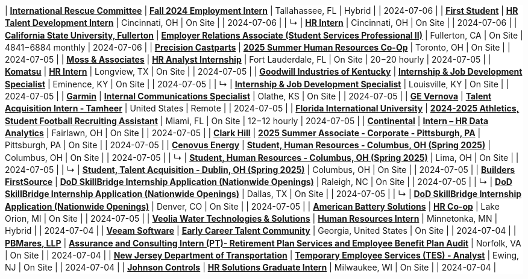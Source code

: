 | **[International Rescue Committee](http://www.rescue.org/)** | **[Fall 2024 Employment Intern](https://jobright.ai/jobs/info/668489d72ca14dafe69a1cb6?utm_source=1054&utm_campaign=git)** |  Tallahassee, FL  | Hybrid |  | 2024-07-06 |
| **[First Student](http://www.firststudentinc.com)** | **[HR Talent Development Intern](https://jobright.ai/jobs/info/66897ad215544a0308411abe?utm_source=1054&utm_campaign=git)** |  Cincinnati, OH  | On Site |  | 2024-07-06 |
| ↳ | **[HR Intern](https://jobright.ai/jobs/info/66897ea91b148f8fe85e14ec?utm_source=1054&utm_campaign=git)** |  Cincinnati, OH  | On Site |  | 2024-07-06 |
| **[California State University, Fullerton](https://linktr.ee/csufofficial)** | **[Employer Relations Associate (Student Services Professional II)](https://jobright.ai/jobs/info/6677b7059c2d9fa5bf0873ce?utm_source=1054&utm_campaign=git)** |  Fullerton, CA  | On Site | $4841-$6884 monthly | 2024-07-06 |
| **[Precision Castparts](http://precast.com)** | **[2025 Summer Human Resources Co-Op](https://jobright.ai/jobs/info/66881e4cc5ee055d6138c9f4?utm_source=1054&utm_campaign=git)** |  Toronto, OH  | On Site |  | 2024-07-05 |
| **[Moss & Associates](https://mosscm.com/)** | **[HR Analyst Internship](https://jobright.ai/jobs/info/66035492e592e25a4e883e65?utm_source=1054&utm_campaign=git)** |  Fort Lauderdale, FL  | On Site | $20-$20 hourly | 2024-07-05 |
| **[Komatsu](http://www.ehrbar.com)** | **[HR Intern](https://jobright.ai/jobs/info/668899faf5a5edd2e3964710?utm_source=1054&utm_campaign=git)** |  Longview, TX  | On Site |  | 2024-07-05 |
| **[Goodwill Industries of Kentucky](https://www.goodwillky.org/)** | **[Internship & Job Development Specialist](https://jobright.ai/jobs/info/668848a0f10da03f07e99471?utm_source=1054&utm_campaign=git)** |  Eminence, KY  | On Site |  | 2024-07-05 |
| ↳ | **[Internship & Job Development Specialist](https://jobright.ai/jobs/info/66884889f10da03f07e9928d?utm_source=1054&utm_campaign=git)** |  Louisville, KY  | On Site |  | 2024-07-05 |
| **[Garmin](https://www.garmin.com/en-US/)** | **[Internal Communications Specialist](https://jobright.ai/jobs/info/666b9b18789b8d581ad68d7e?utm_source=1054&utm_campaign=git)** |  Olathe, KS  | On Site |  | 2024-07-05 |
| **[GE Vernova](https://www.gevernova.com)** | **[Talent Acquisition Intern - Tamheer](https://jobright.ai/jobs/info/6688266b090bca6f85aea844?utm_source=1054&utm_campaign=git)** |  United States  | Remote |  | 2024-07-05 |
| **[Florida International University](https://www.fiu.edu)** | **[2024-2025 Athletics, Student Football Recruiting Assistant](https://jobright.ai/jobs/info/66881e55c5ee055d6138ca1e?utm_source=1054&utm_campaign=git)** |  Miami, FL  | On Site | $12-$12 hourly | 2024-07-05 |
| **[Continental](https://www.continental.com)** | **[Intern – HR Data Analytics](https://jobright.ai/jobs/info/667df2cea8cfb857af6f14e9?utm_source=1054&utm_campaign=git)** |  Fairlawn, OH  | On Site |  | 2024-07-05 |
| **[Clark Hill](http://www.clarkhill.com/)** | **[2025 Summer Associate - Corporate - Pittsburgh, PA](https://jobright.ai/jobs/info/666c2cdae7a9453112c0e113?utm_source=1054&utm_campaign=git)** |  Pittsburgh, PA  | On Site |  | 2024-07-05 |
| **[Cenovus Energy](http://www.cenovus.com)** | **[Student, Human Resources - Columbus, OH (Spring 2025)](https://jobright.ai/jobs/info/6675e1c9e95c1a0a225b920e?utm_source=1054&utm_campaign=git)** |  Columbus, OH  | On Site |  | 2024-07-05 |
| ↳ | **[Student, Human Resources - Columbus, OH (Spring 2025)](https://jobright.ai/jobs/info/666b7e94bb0d4daf8189d891?utm_source=1054&utm_campaign=git)** |  Lima, OH  | On Site |  | 2024-07-05 |
| ↳ | **[Student, Talent Acquisition - Dublin, OH (Spring 2025)](https://jobright.ai/jobs/info/666b7a9366a6b9b65997bbbb?utm_source=1054&utm_campaign=git)** |  Columbus, OH  | On Site |  | 2024-07-05 |
| **[Builders FirstSource](http://www.bldr.com)** | **[DoD SkillBridge Internship Application (Nationwide Openings)](https://jobright.ai/jobs/info/6689244d0bf1ccd9dd54ec49?utm_source=1054&utm_campaign=git)** |  Raleigh, NC  | On Site |  | 2024-07-05 |
| ↳ | **[DoD SkillBridge Internship Application (Nationwide Openings)](https://jobright.ai/jobs/info/668bc787882bb0e124cd51e5?utm_source=1054&utm_campaign=git)** |  Dallas, TX  | On Site |  | 2024-07-05 |
| ↳ | **[DoD SkillBridge Internship Application (Nationwide Openings)](https://jobright.ai/jobs/info/668bd4ea356510bc9cd0efce?utm_source=1054&utm_campaign=git)** |  Denver, CO  | On Site |  | 2024-07-05 |
| **[American Battery Solutions](https://www.americanbatterysolutions.com/)** | **[HR Co-op](https://jobright.ai/jobs/info/668831b6267b613d19e45a7f?utm_source=1054&utm_campaign=git)** |  Lake Orion, MI  | On Site |  | 2024-07-05 |
| **[Veolia Water Technologies & Solutions](http://www.watertechnologies.com)** | **[Human Resources Intern](https://jobright.ai/jobs/info/6686f86c5ae0181b6c61e345?utm_source=1054&utm_campaign=git)** |  Minnetonka, MN  | Hybrid |  | 2024-07-04 |
| **[Veeam Software](http://www.veeam.com)** | **[Early Career Talent Community](https://jobright.ai/jobs/info/66758ad2e9630e29ff21474f?utm_source=1054&utm_campaign=git)** |  Georgia, United States  | On Site |  | 2024-07-04 |
| **[PBMares, LLP](http://pbmares.com)** | **[Assurance and Consulting Intern (PT)- Retirement Plan Services and Employee Benefit Plan Audit](https://jobright.ai/jobs/info/6674412bbd65a761bf019a95?utm_source=1054&utm_campaign=git)** |  Norfolk, VA  | On Site |  | 2024-07-04 |
| **[New Jersey Department of Transportation](https://www.state.nj.us/transportation/)** | **[Temporary Employee Services (TES) - Analyst](https://jobright.ai/jobs/info/66868f4688efc187f0c09e23?utm_source=1054&utm_campaign=git)** |  Ewing, NJ  | On Site |  | 2024-07-04 |
| **[Johnson Controls](http://www.johnsoncontrols.com)** | **[HR Solutions Graduate Intern](https://jobright.ai/jobs/info/6686276519c3e9af76ad59fd?utm_source=1054&utm_campaign=git)** |  Milwaukee, WI  | On Site |  | 2024-07-04 |